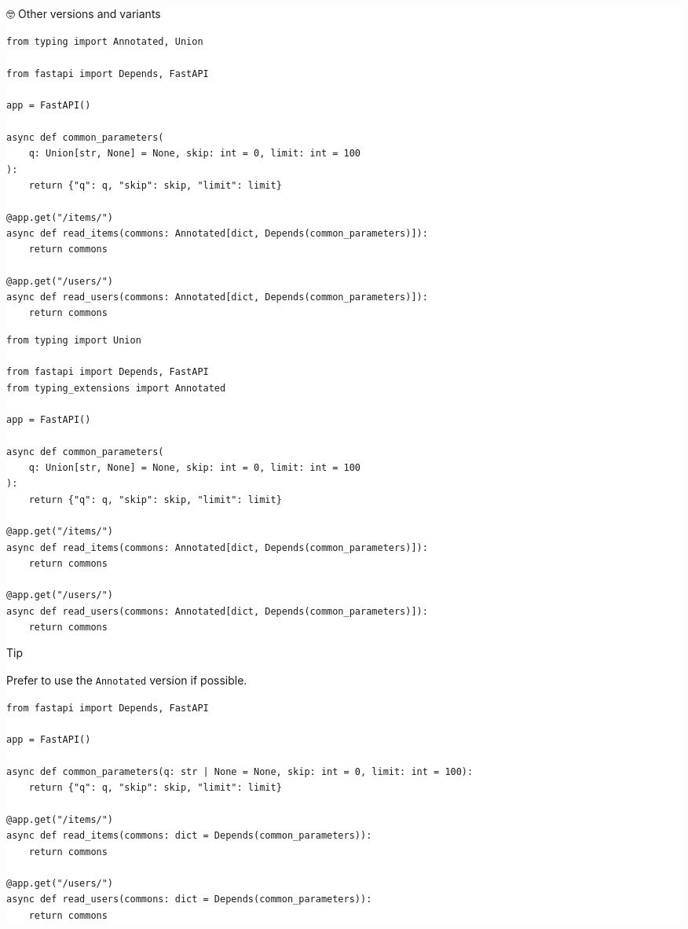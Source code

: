 🤓 Other versions and variants

```
from typing import Annotated, Union

from fastapi import Depends, FastAPI

app = FastAPI()

async def common_parameters(
    q: Union[str, None] = None, skip: int = 0, limit: int = 100
):
    return {"q": q, "skip": skip, "limit": limit}

@app.get("/items/")
async def read_items(commons: Annotated[dict, Depends(common_parameters)]):
    return commons

@app.get("/users/")
async def read_users(commons: Annotated[dict, Depends(common_parameters)]):
    return commons
```

```
from typing import Union

from fastapi import Depends, FastAPI
from typing_extensions import Annotated

app = FastAPI()

async def common_parameters(
    q: Union[str, None] = None, skip: int = 0, limit: int = 100
):
    return {"q": q, "skip": skip, "limit": limit}

@app.get("/items/")
async def read_items(commons: Annotated[dict, Depends(common_parameters)]):
    return commons

@app.get("/users/")
async def read_users(commons: Annotated[dict, Depends(common_parameters)]):
    return commons
```

Tip

Prefer to use the `Annotated` version if possible.

```
from fastapi import Depends, FastAPI

app = FastAPI()

async def common_parameters(q: str | None = None, skip: int = 0, limit: int = 100):
    return {"q": q, "skip": skip, "limit": limit}

@app.get("/items/")
async def read_items(commons: dict = Depends(common_parameters)):
    return commons

@app.get("/users/")
async def read_users(commons: dict = Depends(common_parameters)):
    return commons
```
